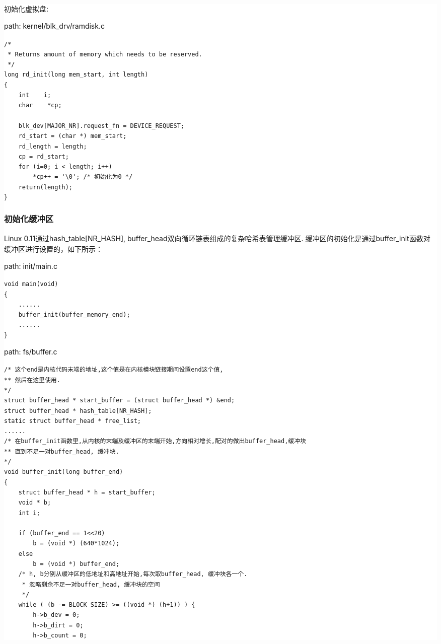 初始化虚拟盘:

path: kernel/blk_drv/ramdisk.c
```
/*
 * Returns amount of memory which needs to be reserved.
 */
long rd_init(long mem_start, int length)
{
    int    i;
    char    *cp;

    blk_dev[MAJOR_NR].request_fn = DEVICE_REQUEST;
    rd_start = (char *) mem_start;
    rd_length = length;
    cp = rd_start;
    for (i=0; i < length; i++)
        *cp++ = '\0'; /* 初始化为0 */
    return(length);
}
```

### 初始化缓冲区

Linux 0.11通过hash_table[NR_HASH], buffer_head双向循环链表组成的复杂哈希表管理缓冲区.
缓冲区的初始化是通过buffer_init函数对缓冲区进行设置的，如下所示：

path: init/main.c
```
void main(void)
{
    ......
    buffer_init(buffer_memory_end);
    ......
}
```

path: fs/buffer.c
```
/* 这个end是内核代码末端的地址,这个值是在内核模块链接期间设置end这个值,
** 然后在这里使用.
*/
struct buffer_head * start_buffer = (struct buffer_head *) &end;
struct buffer_head * hash_table[NR_HASH];
static struct buffer_head * free_list;
......
/* 在buffer_init函数里,从内核的末端及缓冲区的末端开始,方向相对增长,配对的做出buffer_head,缓冲块
** 直到不足一对buffer_head, 缓冲块.
*/
void buffer_init(long buffer_end)
{
    struct buffer_head * h = start_buffer;
    void * b;
    int i;

    if (buffer_end == 1<<20)
        b = (void *) (640*1024);
    else
        b = (void *) buffer_end;
    /* h, b分别从缓冲区的低地址和高地址开始,每次取buffer_head, 缓冲块各一个.
     * 忽略剩余不足一对buffer_head, 缓冲块的空间
     */
    while ( (b -= BLOCK_SIZE) >= ((void *) (h+1)) ) {
        h->b_dev = 0;
        h->b_dirt = 0;
        h->b_count = 0;
```